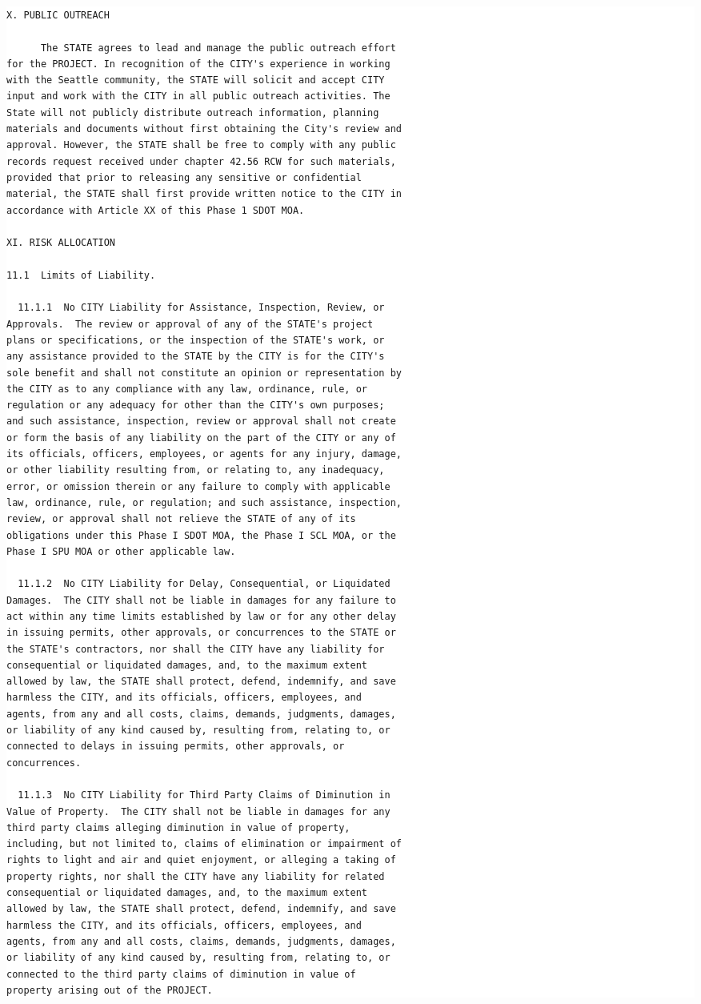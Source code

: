    X. PUBLIC OUTREACH  
  
          The STATE agrees to lead and manage the public outreach effort  
    for the PROJECT. In recognition of the CITY's experience in working  
    with the Seattle community, the STATE will solicit and accept CITY  
    input and work with the CITY in all public outreach activities. The  
    State will not publicly distribute outreach information, planning  
    materials and documents without first obtaining the City's review and  
    approval. However, the STATE shall be free to comply with any public  
    records request received under chapter 42.56 RCW for such materials,  
    provided that prior to releasing any sensitive or confidential  
    material, the STATE shall first provide written notice to the CITY in  
    accordance with Article XX of this Phase 1 SDOT MOA.  
  
    XI. RISK ALLOCATION  
  
    11.1  Limits of Liability.  
  
      11.1.1  No CITY Liability for Assistance, Inspection, Review, or  
    Approvals.  The review or approval of any of the STATE's project  
    plans or specifications, or the inspection of the STATE's work, or  
    any assistance provided to the STATE by the CITY is for the CITY's  
    sole benefit and shall not constitute an opinion or representation by  
    the CITY as to any compliance with any law, ordinance, rule, or  
    regulation or any adequacy for other than the CITY's own purposes;  
    and such assistance, inspection, review or approval shall not create  
    or form the basis of any liability on the part of the CITY or any of  
    its officials, officers, employees, or agents for any injury, damage,  
    or other liability resulting from, or relating to, any inadequacy,  
    error, or omission therein or any failure to comply with applicable  
    law, ordinance, rule, or regulation; and such assistance, inspection,  
    review, or approval shall not relieve the STATE of any of its  
    obligations under this Phase I SDOT MOA, the Phase I SCL MOA, or the  
    Phase I SPU MOA or other applicable law.  
  
      11.1.2  No CITY Liability for Delay, Consequential, or Liquidated  
    Damages.  The CITY shall not be liable in damages for any failure to  
    act within any time limits established by law or for any other delay  
    in issuing permits, other approvals, or concurrences to the STATE or  
    the STATE's contractors, nor shall the CITY have any liability for  
    consequential or liquidated damages, and, to the maximum extent  
    allowed by law, the STATE shall protect, defend, indemnify, and save  
    harmless the CITY, and its officials, officers, employees, and  
    agents, from any and all costs, claims, demands, judgments, damages,  
    or liability of any kind caused by, resulting from, relating to, or  
    connected to delays in issuing permits, other approvals, or  
    concurrences.  
  
      11.1.3  No CITY Liability for Third Party Claims of Diminution in  
    Value of Property.  The CITY shall not be liable in damages for any  
    third party claims alleging diminution in value of property,  
    including, but not limited to, claims of elimination or impairment of  
    rights to light and air and quiet enjoyment, or alleging a taking of  
    property rights, nor shall the CITY have any liability for related  
    consequential or liquidated damages, and, to the maximum extent  
    allowed by law, the STATE shall protect, defend, indemnify, and save  
    harmless the CITY, and its officials, officers, employees, and  
    agents, from any and all costs, claims, demands, judgments, damages,  
    or liability of any kind caused by, resulting from, relating to, or  
    connected to the third party claims of diminution in value of  
    property arising out of the PROJECT.  
  